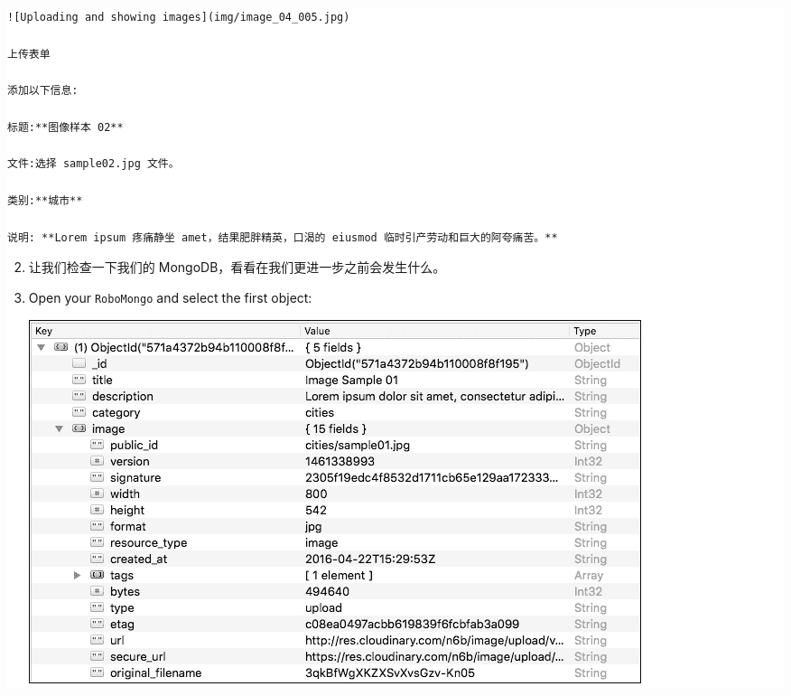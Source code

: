     ![Uploading and showing images](img/image_04_005.jpg)

    上传表单

    添加以下信息:

    标题:**图像样本 02**

    文件:选择 sample02.jpg 文件。

    类别:**城市**

    说明: **Lorem ipsum 疼痛静坐 amet，结果肥胖精英，口渴的 eiusmod 临时引产劳动和巨大的阿夸痛苦。**

2.  让我们检查一下我们的 MongoDB，看看在我们更进一步之前会发生什么。
3.  Open your `RoboMongo` and select the first object:

    ![Uploading and showing images](img/image_04_006.jpg)